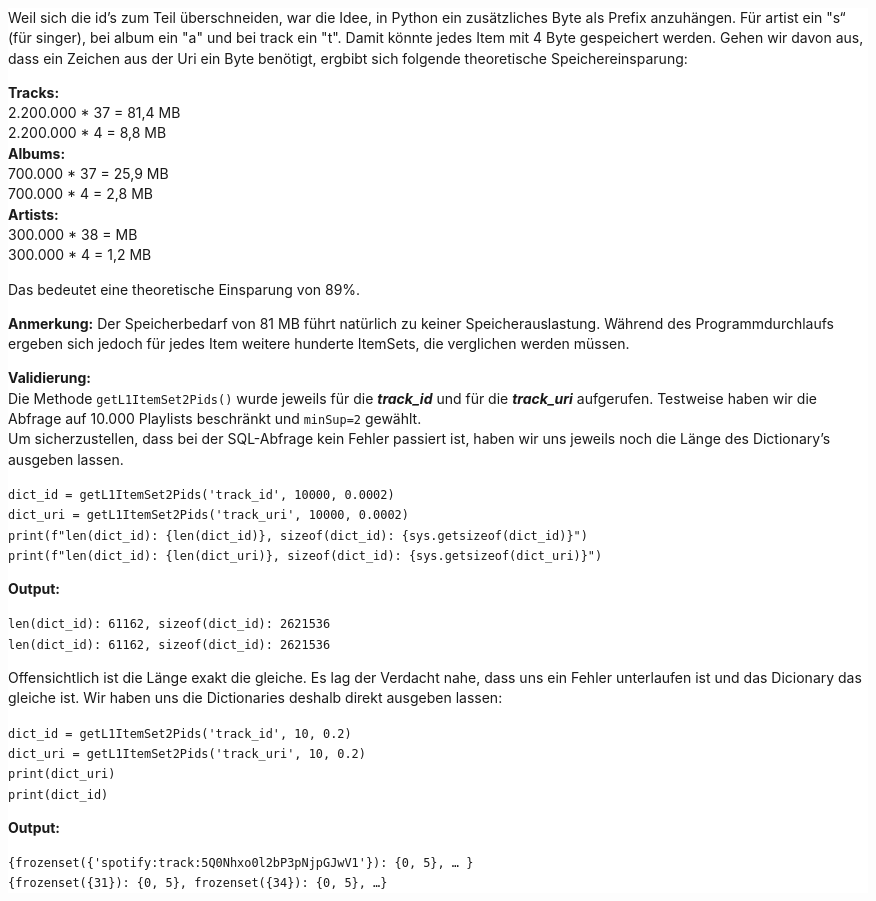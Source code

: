 Weil sich die id’s zum Teil überschneiden, war die Idee, in Python ein zusätzliches Byte als Prefix anzuhängen. Für artist ein "s“ (für singer), bei album ein "a" und bei track ein "t". Damit könnte jedes Item mit 4 Byte gespeichert werden. Gehen wir davon aus, dass ein Zeichen aus der Uri ein Byte benötigt, ergbibt sich folgende theoretische Speichereinsparung:

**Tracks:**  
2.200.000 * 37 = 81,4 MB  
2.200.000 * 4 = 8,8 MB  
**Albums:**  
700.000 * 37 = 25,9 MB  
700.000 * 4 = 2,8 MB  	
**Artists:**  
300.000 * 38 =  MB  
300.000 * 4 = 1,2 MB  

Das bedeutet eine theoretische Einsparung von 89%.   

**Anmerkung:** Der Speicherbedarf von 81 MB führt natürlich zu keiner Speicherauslastung. Während des Programmdurchlaufs ergeben sich jedoch für jedes Item weitere hunderte ItemSets, die verglichen werden müssen.   

**Validierung:**  
Die Methode `getL1ItemSet2Pids()` wurde jeweils für die ***track_id*** und für die ***track_uri*** aufgerufen. Testweise haben wir die Abfrage auf 10.000 Playlists beschränkt und `minSup=2` gewählt.  
Um sicherzustellen, dass bei der SQL-Abfrage kein Fehler passiert ist, haben wir uns jeweils noch die Länge des Dictionary’s ausgeben lassen.

```
dict_id = getL1ItemSet2Pids('track_id', 10000, 0.0002)
dict_uri = getL1ItemSet2Pids('track_uri', 10000, 0.0002)
print(f"len(dict_id): {len(dict_id)}, sizeof(dict_id): {sys.getsizeof(dict_id)}")
print(f"len(dict_id): {len(dict_uri)}, sizeof(dict_id): {sys.getsizeof(dict_uri)}")
```

**Output:**

```
len(dict_id): 61162, sizeof(dict_id): 2621536
len(dict_id): 61162, sizeof(dict_id): 2621536
```

Offensichtlich ist die Länge exakt die gleiche. Es lag der Verdacht nahe, dass uns ein Fehler unterlaufen ist und das Dicionary das gleiche ist.
Wir haben uns die Dictionaries deshalb direkt ausgeben lassen:

```
dict_id = getL1ItemSet2Pids('track_id', 10, 0.2)
dict_uri = getL1ItemSet2Pids('track_uri', 10, 0.2)
print(dict_uri)
print(dict_id)
```

**Output:**  

```
{frozenset({'spotify:track:5Q0Nhxo0l2bP3pNjpGJwV1'}): {0, 5}, … }
{frozenset({31}): {0, 5}, frozenset({34}): {0, 5}, …}
```
